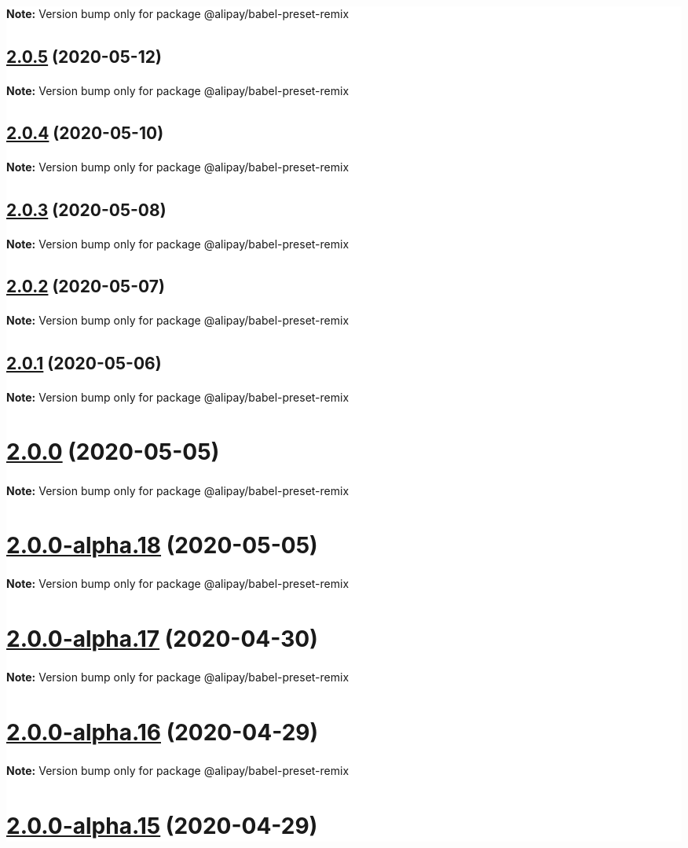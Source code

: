 **Note:** Version bump only for package @alipay/babel-preset-remix

## [2.0.5](https://code.alipay.com/remix/remix/compare/v2.0.4...v2.0.5) (2020-05-12)

**Note:** Version bump only for package @alipay/babel-preset-remix

## [2.0.4](https://code.alipay.com/remix/remix/compare/v2.0.3...v2.0.4) (2020-05-10)

**Note:** Version bump only for package @alipay/babel-preset-remix

## [2.0.3](https://code.alipay.com/remix/remix/compare/v2.0.2...v2.0.3) (2020-05-08)

**Note:** Version bump only for package @alipay/babel-preset-remix

## [2.0.2](https://code.alipay.com/remix/remix/compare/v2.0.1...v2.0.2) (2020-05-07)

**Note:** Version bump only for package @alipay/babel-preset-remix

## [2.0.1](https://code.alipay.com/remix/remix/compare/v2.0.0...v2.0.1) (2020-05-06)

**Note:** Version bump only for package @alipay/babel-preset-remix

# [2.0.0](https://code.alipay.com/remix/remix/compare/v2.0.0-alpha.18...v2.0.0) (2020-05-05)

**Note:** Version bump only for package @alipay/babel-preset-remix

# [2.0.0-alpha.18](https://code.alipay.com/remix/remix/compare/v2.0.0-alpha.17...v2.0.0-alpha.18) (2020-05-05)

**Note:** Version bump only for package @alipay/babel-preset-remix

# [2.0.0-alpha.17](https://code.alipay.com/remix/remix/compare/v2.0.0-alpha.16...v2.0.0-alpha.17) (2020-04-30)

**Note:** Version bump only for package @alipay/babel-preset-remix

# [2.0.0-alpha.16](https://code.alipay.com/remix/remix/compare/v2.0.0-alpha.15...v2.0.0-alpha.16) (2020-04-29)

**Note:** Version bump only for package @alipay/babel-preset-remix

# [2.0.0-alpha.15](https://code.alipay.com/remix/remix/compare/v2.0.0-alpha.14...v2.0.0-alpha.15) (2020-04-29)
